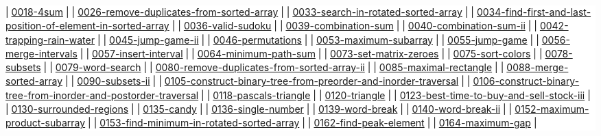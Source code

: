 | [0018-4sum](https://github.com/gourav2121raghuwanshi/leetcode-codes/tree/master/0018-4sum) |
| [0026-remove-duplicates-from-sorted-array](https://github.com/gourav2121raghuwanshi/leetcode-codes/tree/master/0026-remove-duplicates-from-sorted-array) |
| [0033-search-in-rotated-sorted-array](https://github.com/gourav2121raghuwanshi/leetcode-codes/tree/master/0033-search-in-rotated-sorted-array) |
| [0034-find-first-and-last-position-of-element-in-sorted-array](https://github.com/gourav2121raghuwanshi/leetcode-codes/tree/master/0034-find-first-and-last-position-of-element-in-sorted-array) |
| [0036-valid-sudoku](https://github.com/gourav2121raghuwanshi/leetcode-codes/tree/master/0036-valid-sudoku) |
| [0039-combination-sum](https://github.com/gourav2121raghuwanshi/leetcode-codes/tree/master/0039-combination-sum) |
| [0040-combination-sum-ii](https://github.com/gourav2121raghuwanshi/leetcode-codes/tree/master/0040-combination-sum-ii) |
| [0042-trapping-rain-water](https://github.com/gourav2121raghuwanshi/leetcode-codes/tree/master/0042-trapping-rain-water) |
| [0045-jump-game-ii](https://github.com/gourav2121raghuwanshi/leetcode-codes/tree/master/0045-jump-game-ii) |
| [0046-permutations](https://github.com/gourav2121raghuwanshi/leetcode-codes/tree/master/0046-permutations) |
| [0053-maximum-subarray](https://github.com/gourav2121raghuwanshi/leetcode-codes/tree/master/0053-maximum-subarray) |
| [0055-jump-game](https://github.com/gourav2121raghuwanshi/leetcode-codes/tree/master/0055-jump-game) |
| [0056-merge-intervals](https://github.com/gourav2121raghuwanshi/leetcode-codes/tree/master/0056-merge-intervals) |
| [0057-insert-interval](https://github.com/gourav2121raghuwanshi/leetcode-codes/tree/master/0057-insert-interval) |
| [0064-minimum-path-sum](https://github.com/gourav2121raghuwanshi/leetcode-codes/tree/master/0064-minimum-path-sum) |
| [0073-set-matrix-zeroes](https://github.com/gourav2121raghuwanshi/leetcode-codes/tree/master/0073-set-matrix-zeroes) |
| [0075-sort-colors](https://github.com/gourav2121raghuwanshi/leetcode-codes/tree/master/0075-sort-colors) |
| [0078-subsets](https://github.com/gourav2121raghuwanshi/leetcode-codes/tree/master/0078-subsets) |
| [0079-word-search](https://github.com/gourav2121raghuwanshi/leetcode-codes/tree/master/0079-word-search) |
| [0080-remove-duplicates-from-sorted-array-ii](https://github.com/gourav2121raghuwanshi/leetcode-codes/tree/master/0080-remove-duplicates-from-sorted-array-ii) |
| [0085-maximal-rectangle](https://github.com/gourav2121raghuwanshi/leetcode-codes/tree/master/0085-maximal-rectangle) |
| [0088-merge-sorted-array](https://github.com/gourav2121raghuwanshi/leetcode-codes/tree/master/0088-merge-sorted-array) |
| [0090-subsets-ii](https://github.com/gourav2121raghuwanshi/leetcode-codes/tree/master/0090-subsets-ii) |
| [0105-construct-binary-tree-from-preorder-and-inorder-traversal](https://github.com/gourav2121raghuwanshi/leetcode-codes/tree/master/0105-construct-binary-tree-from-preorder-and-inorder-traversal) |
| [0106-construct-binary-tree-from-inorder-and-postorder-traversal](https://github.com/gourav2121raghuwanshi/leetcode-codes/tree/master/0106-construct-binary-tree-from-inorder-and-postorder-traversal) |
| [0118-pascals-triangle](https://github.com/gourav2121raghuwanshi/leetcode-codes/tree/master/0118-pascals-triangle) |
| [0120-triangle](https://github.com/gourav2121raghuwanshi/leetcode-codes/tree/master/0120-triangle) |
| [0123-best-time-to-buy-and-sell-stock-iii](https://github.com/gourav2121raghuwanshi/leetcode-codes/tree/master/0123-best-time-to-buy-and-sell-stock-iii) |
| [0130-surrounded-regions](https://github.com/gourav2121raghuwanshi/leetcode-codes/tree/master/0130-surrounded-regions) |
| [0135-candy](https://github.com/gourav2121raghuwanshi/leetcode-codes/tree/master/0135-candy) |
| [0136-single-number](https://github.com/gourav2121raghuwanshi/leetcode-codes/tree/master/0136-single-number) |
| [0139-word-break](https://github.com/gourav2121raghuwanshi/leetcode-codes/tree/master/0139-word-break) |
| [0140-word-break-ii](https://github.com/gourav2121raghuwanshi/leetcode-codes/tree/master/0140-word-break-ii) |
| [0152-maximum-product-subarray](https://github.com/gourav2121raghuwanshi/leetcode-codes/tree/master/0152-maximum-product-subarray) |
| [0153-find-minimum-in-rotated-sorted-array](https://github.com/gourav2121raghuwanshi/leetcode-codes/tree/master/0153-find-minimum-in-rotated-sorted-array) |
| [0162-find-peak-element](https://github.com/gourav2121raghuwanshi/leetcode-codes/tree/master/0162-find-peak-element) |
| [0164-maximum-gap](https://github.com/gourav2121raghuwanshi/leetcode-codes/tree/master/0164-maximum-gap) |